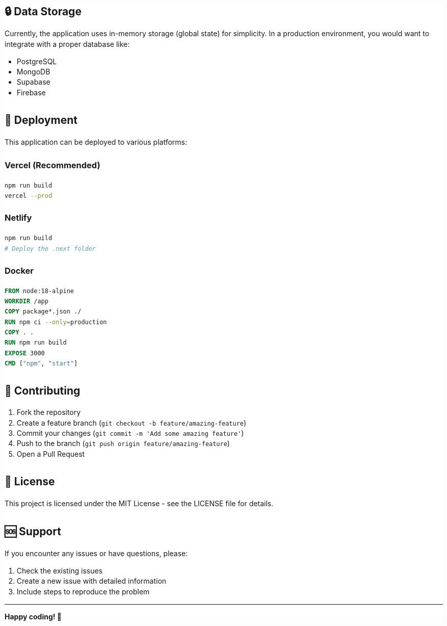 ## 🔒 Data Storage

Currently, the application uses in-memory storage (global state) for simplicity. In a production environment, you would want to integrate with a proper database like:
- PostgreSQL
- MongoDB
- Supabase
- Firebase

## 🚀 Deployment

This application can be deployed to various platforms:

### Vercel (Recommended)
```bash
npm run build
vercel --prod
```

### Netlify
```bash
npm run build
# Deploy the .next folder
```

### Docker
```dockerfile
FROM node:18-alpine
WORKDIR /app
COPY package*.json ./
RUN npm ci --only=production
COPY . .
RUN npm run build
EXPOSE 3000
CMD ["npm", "start"]
```

## 🤝 Contributing

1. Fork the repository
2. Create a feature branch (`git checkout -b feature/amazing-feature`)
3. Commit your changes (`git commit -m 'Add some amazing feature'`)
4. Push to the branch (`git push origin feature/amazing-feature`)
5. Open a Pull Request

## 📝 License

This project is licensed under the MIT License - see the LICENSE file for details.

## 🆘 Support

If you encounter any issues or have questions, please:
1. Check the existing issues
2. Create a new issue with detailed information
3. Include steps to reproduce the problem

---

**Happy coding! 🎉**
